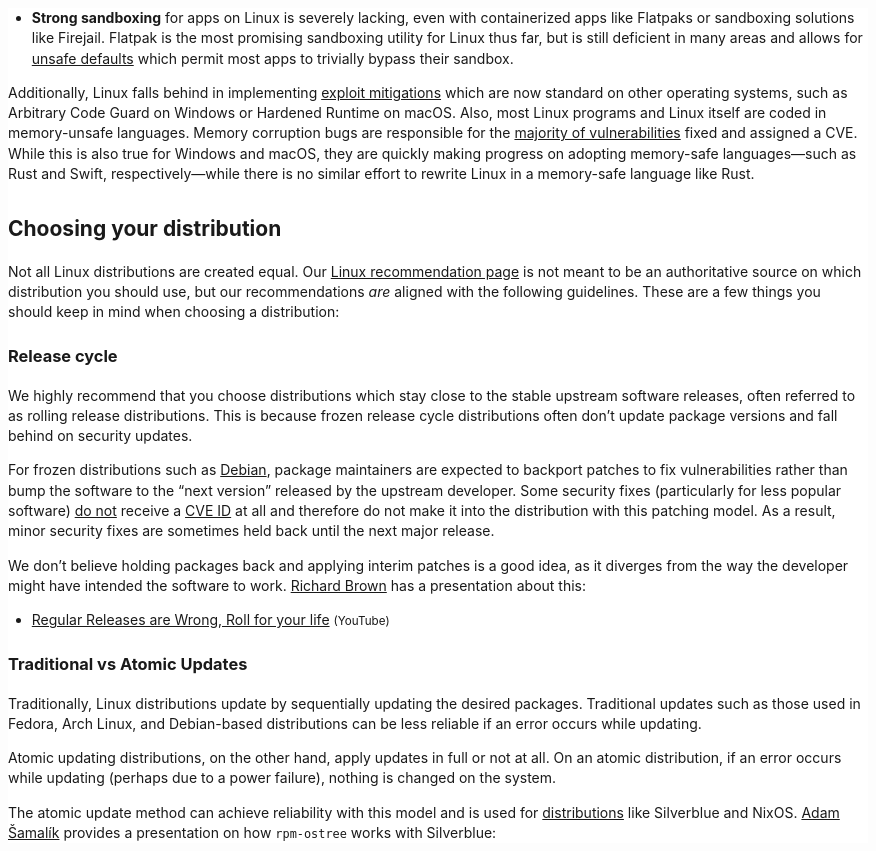 - **Strong sandboxing** for apps on Linux is severely lacking, even with containerized apps like Flatpaks or sandboxing solutions like Firejail. Flatpak is the most promising sandboxing utility for Linux thus far, but is still deficient in many areas and allows for [unsafe defaults](https://flatkill.org/2020) which permit most apps to trivially bypass their sandbox.

Additionally, Linux falls behind in implementing [exploit mitigations](https://madaidans-insecurities.github.io/linux.html#exploit-mitigations) which are now standard on other operating systems, such as Arbitrary Code Guard on Windows or Hardened Runtime on macOS. Also, most Linux programs and Linux itself are coded in memory-unsafe languages. Memory corruption bugs are responsible for the [majority of vulnerabilities](https://msrc.microsoft.com/blog/2019/07/a-proactive-approach-to-more-secure-code) fixed and assigned a CVE. While this is also true for Windows and macOS, they are quickly making progress on adopting memory-safe languages—such as Rust and Swift, respectively—while there is no similar effort to rewrite Linux in a memory-safe language like Rust.

## Choosing your distribution

Not all Linux distributions are created equal. Our [Linux recommendation page](../desktop.md) is not meant to be an authoritative source on which distribution you should use, but our recommendations *are* aligned with the following guidelines. These are a few things you should keep in mind when choosing a distribution:

### Release cycle

We highly recommend that you choose distributions which stay close to the stable upstream software releases, often referred to as rolling release distributions. This is because frozen release cycle distributions often don’t update package versions and fall behind on security updates.

For frozen distributions such as [Debian](https://debian.org/security/faq#handling), package maintainers are expected to backport patches to fix vulnerabilities rather than bump the software to the “next version” released by the upstream developer. Some security fixes (particularly for less popular software) [do not](https://arxiv.org/abs/2105.14565) receive a [CVE ID](https://en.wikipedia.org/wiki/Common_Vulnerabilities_and_Exposures) at all and therefore do not make it into the distribution with this patching model. As a result, minor security fixes are sometimes held back until the next major release.

We don’t believe holding packages back and applying interim patches is a good idea, as it diverges from the way the developer might have intended the software to work. [Richard Brown](https://rootco.de/aboutme) has a presentation about this:

- [Regular Releases are Wrong, Roll for your life](https://youtu.be/i8c0mg_mS7U) <small>(YouTube)</small>

### Traditional vs Atomic Updates

Traditionally, Linux distributions update by sequentially updating the desired packages. Traditional updates such as those used in Fedora, Arch Linux, and Debian-based distributions can be less reliable if an error occurs while updating.

Atomic updating distributions, on the other hand, apply updates in full or not at all. On an atomic distribution, if an error occurs while updating (perhaps due to a power failure), nothing is changed on the system.

The atomic update method can achieve reliability with this model and is used for [distributions](../desktop.md#atomic-distributions) like Silverblue and NixOS. [Adam Šamalík](https://twitter.com/adsamalik) provides a presentation on how `rpm-ostree` works with Silverblue:
